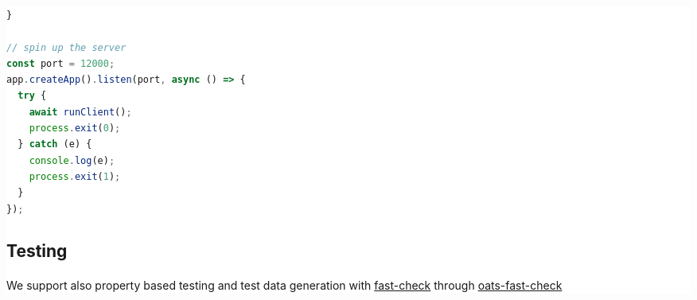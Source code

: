 ```ts
}

// spin up the server
const port = 12000;
app.createApp().listen(port, async () => {
  try {
    await runClient();
    process.exit(0);
  } catch (e) {
    console.log(e);
    process.exit(1);
  }
});

```

## Testing

We support also property based testing and test data generation with 
[fast-check](https://github.com/dubzzz/fast-check) through 
[oats-fast-check](https://github.com/smartlyio/oats-fast-check)

